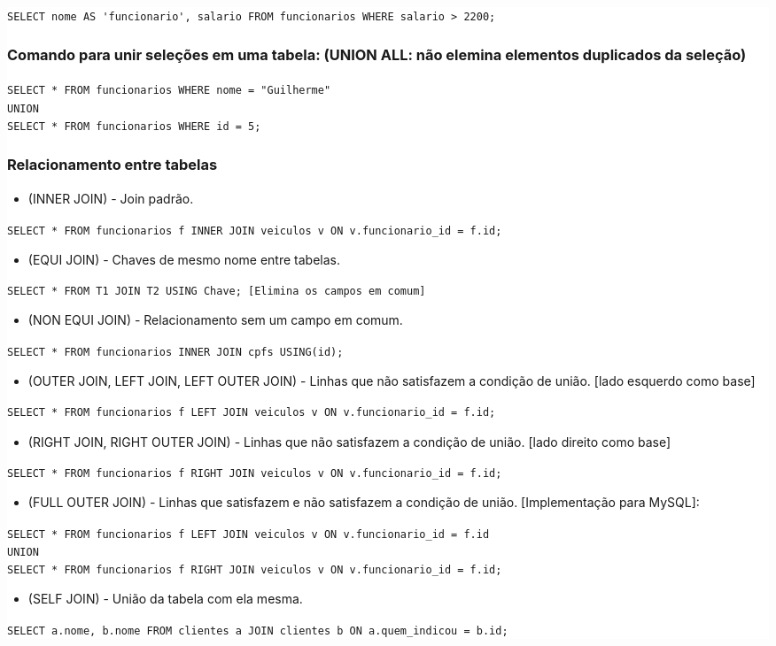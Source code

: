 ```
SELECT nome AS 'funcionario', salario FROM funcionarios WHERE salario > 2200;
```

### Comando para unir seleções em uma tabela: (UNION ALL: não elemina elementos duplicados da seleção)

```
SELECT * FROM funcionarios WHERE nome = "Guilherme"
UNION
SELECT * FROM funcionarios WHERE id = 5;
```

### Relacionamento entre tabelas


- (INNER JOIN) - Join padrão.

```
SELECT * FROM funcionarios f INNER JOIN veiculos v ON v.funcionario_id = f.id;
```

- (EQUI JOIN) - Chaves de mesmo nome entre tabelas.

```
SELECT * FROM T1 JOIN T2 USING Chave; [Elimina os campos em comum]
```

- (NON EQUI JOIN) - Relacionamento sem um campo em comum.

```
SELECT * FROM funcionarios INNER JOIN cpfs USING(id);
```

- (OUTER JOIN, LEFT JOIN, LEFT OUTER JOIN) - Linhas que não satisfazem a condição de união. [lado esquerdo como base]

```
SELECT * FROM funcionarios f LEFT JOIN veiculos v ON v.funcionario_id = f.id; 
```

- (RIGHT JOIN, RIGHT OUTER JOIN) - Linhas que não satisfazem a condição de união. [lado direito como base]

```
SELECT * FROM funcionarios f RIGHT JOIN veiculos v ON v.funcionario_id = f.id;
```

- (FULL OUTER JOIN) - Linhas que satisfazem e não satisfazem a condição de união. [Implementação para MySQL]:

```
SELECT * FROM funcionarios f LEFT JOIN veiculos v ON v.funcionario_id = f.id
UNION
SELECT * FROM funcionarios f RIGHT JOIN veiculos v ON v.funcionario_id = f.id;
```

- (SELF JOIN) - União da tabela com ela mesma.

```
SELECT a.nome, b.nome FROM clientes a JOIN clientes b ON a.quem_indicou = b.id;
```

